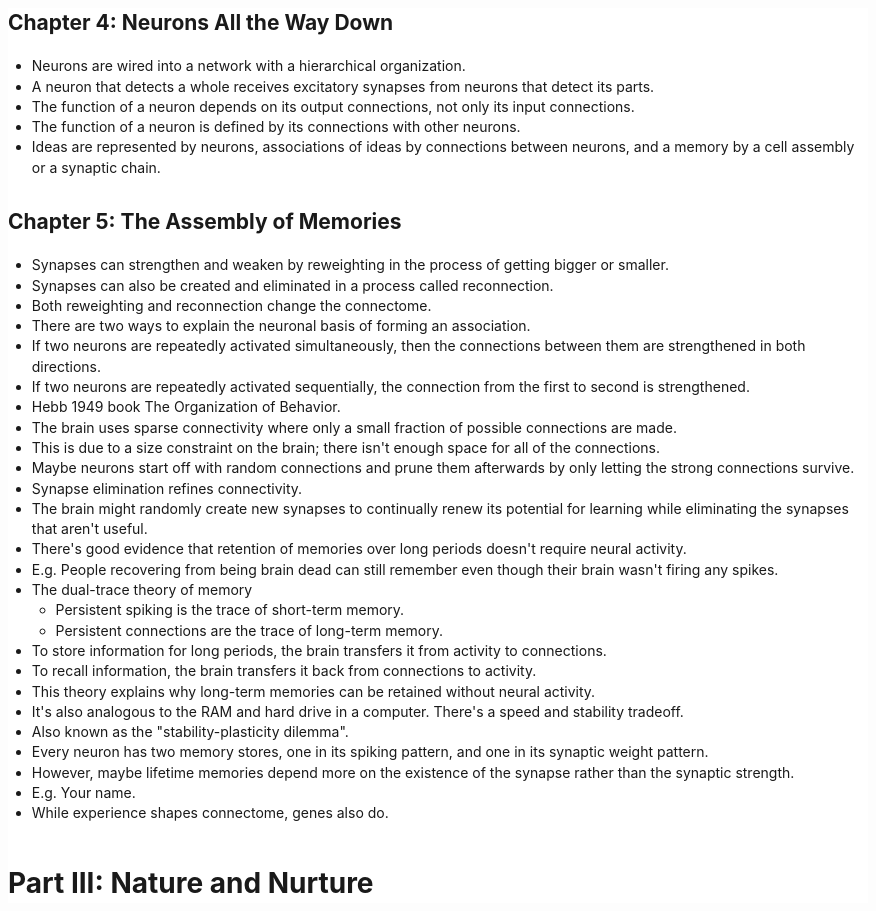 ## Chapter 4: Neurons All the Way Down

- Neurons are wired into a network with a hierarchical organization.
- A neuron that detects a whole receives excitatory synapses from neurons that detect its parts.
- The function of a neuron depends on its output connections, not only its input connections.
- The function of a neuron is defined by its connections with other neurons.
- Ideas are represented by neurons, associations of ideas by connections between neurons, and a memory by a cell assembly or a synaptic chain.

## Chapter 5: The Assembly of Memories

- Synapses can strengthen and weaken by reweighting in the process of getting bigger or smaller.
- Synapses can also be created and eliminated in a process called reconnection.
- Both reweighting and reconnection change the connectome.
- There are two ways to explain the neuronal basis of forming an association.
- If two neurons are repeatedly activated simultaneously, then the connections between them are strengthened in both directions.
- If two neurons are repeatedly activated sequentially, the connection from the first to second is strengthened.
- Hebb 1949 book The Organization of Behavior.
- The brain uses sparse connectivity where only a small fraction of possible connections are made.
- This is due to a size constraint on the brain; there isn't enough space for all of the connections.
- Maybe neurons start off with random connections and prune them afterwards by only letting the strong connections survive.
- Synapse elimination refines connectivity.
- The brain might randomly create new synapses to continually renew its potential for learning while eliminating the synapses that aren't useful.
- There's good evidence that retention of memories over long periods doesn't require neural activity.
- E.g. People recovering from being brain dead can still remember even though their brain wasn't firing any spikes.
- The dual-trace theory of memory
  - Persistent spiking is the trace of short-term memory.
  - Persistent connections are the trace of long-term memory.
- To store information for long periods, the brain transfers it from activity to connections.
- To recall information, the brain transfers it back from connections to activity.
- This theory explains why long-term memories can be retained without neural activity.
- It's also analogous to the RAM and hard drive in a computer. There's a speed and stability tradeoff.
- Also known as the "stability-plasticity dilemma".
- Every neuron has two memory stores, one in its spiking pattern, and one in its synaptic weight pattern.
- However, maybe lifetime memories depend more on the existence of the synapse rather than the synaptic strength.
- E.g. Your name.
- While experience shapes connectome, genes also do.

# Part III: Nature and Nurture
